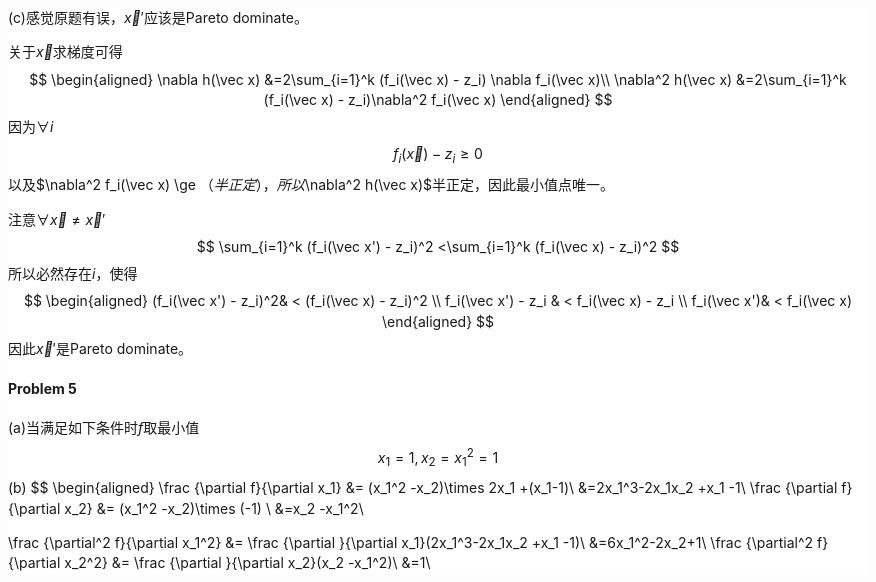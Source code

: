 (c)感觉原题有误，$\vec x'$应该是Pareto dominate。

关于$\vec x ​$求梯度可得
$$
\begin{aligned}
\nabla h(\vec x)
&=2\sum_{i=1}^k (f_i(\vec x) - z_i) \nabla f_i(\vec x)\\
\nabla^2 h(\vec x)
&=2\sum_{i=1}^k (f_i(\vec x) - z_i)\nabla^2 f_i(\vec x)
\end{aligned}
$$
因为$\forall i$
$$
f_i(\vec x) -z_i \ge 0
$$
以及$\nabla^2 f_i(\vec x) \ge $（半正定），所以$\nabla^2 h(\vec x)$半正定，因此最小值点唯一。

注意$\forall \vec x \neq \vec x'$
$$
\sum_{i=1}^k (f_i(\vec x') - z_i)^2 <\sum_{i=1}^k (f_i(\vec x) - z_i)^2
$$
所以必然存在$i​$，使得
$$
\begin{aligned}
(f_i(\vec x') - z_i)^2& < (f_i(\vec x) - z_i)^2 \\
f_i(\vec x') - z_i & < f_i(\vec x) - z_i \\
f_i(\vec x')& < f_i(\vec x)
\end{aligned}
$$
因此$\vec x'​$是Pareto dominate。



#### Problem 5

(a)当满足如下条件时$f​$取最小值
$$
x_1= 1, x_2 =x_1^2 =1
$$
(b)
$$
\begin{aligned}
\frac {\partial f}{\partial x_1}
&= (x_1^2 -x_2)\times 2x_1 +(x_1-1)\\
&=2x_1^3-2x_1x_2 +x_1 -1\\
\frac {\partial f}{\partial x_2}
&= (x_1^2 -x_2)\times (-1) \\
&=x_2 -x_1^2\\

\frac {\partial^2 f}{\partial x_1^2}
&= \frac {\partial }{\partial x_1}(2x_1^3-2x_1x_2 +x_1 -1)\\
&=6x_1^2-2x_2+1\\
\frac {\partial^2 f}{\partial x_2^2}
&= \frac {\partial }{\partial x_2}(x_2 -x_1^2)\\
&=1\\
